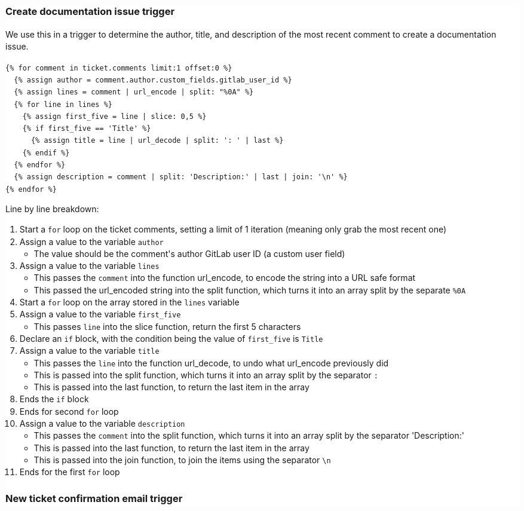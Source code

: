 ### Create documentation issue trigger

We use this in a trigger to determine the author, title, and description of the
most recent comment to create a documentation issue.

```
{% for comment in ticket.comments limit:1 offset:0 %}
  {% assign author = comment.author.custom_fields.gitlab_user_id %}
  {% assign lines = comment | url_encode | split: "%0A" %}
  {% for line in lines %}
    {% assign first_five = line | slice: 0,5 %}
    {% if first_five == 'Title' %}
      {% assign title = line | url_decode | split: ': ' | last %}
    {% endif %}
  {% endfor %}
  {% assign description = comment | split: 'Description:' | last | join: '\n' %}
{% endfor %}
```

Line by line breakdown:

1. Start a `for` loop on the ticket comments, setting a limit of 1 iteration
   (meaning only grab the most recent one)
1. Assign a value to the variable `author`
   * The value should be the comment's author GitLab user ID (a custom user
     field)
1. Assign a value to the variable `lines`
   * This passes the `comment` into the function url_encode, to encode the
     string into a URL safe format
   * This passed the url_encoded string into the split function, which turns it
     into an array split by the separate `%0A`
1. Start a `for` loop on the array stored in the `lines` variable
1. Assign a value to the variable `first_five`
   * This passes `line` into the slice function, return the first 5 characters
1. Declare an `if` block, with the condition being the value of `first_five` is
   `Title`
1. Assign a value to the variable `title`
   * This passes the `line` into the function url_decode, to undo what
     url_encode previously did
   * This is passed into the split function, which turns it into an array split
     by the separator `:`
   * This is passed into the last function, to return the last item in the array
1. Ends the `if` block
1. Ends for second `for` loop
1. Assign a value to the variable `description`
   * This passes the `comment` into the split function, which turns it into an
     array split by the separator 'Description:'
   * This is passed into the last function, to return the last item in the array
   * This is passed into the join function, to join the items using the
     separator `\n`
1. Ends for the first `for` loop

### New ticket confirmation email trigger
